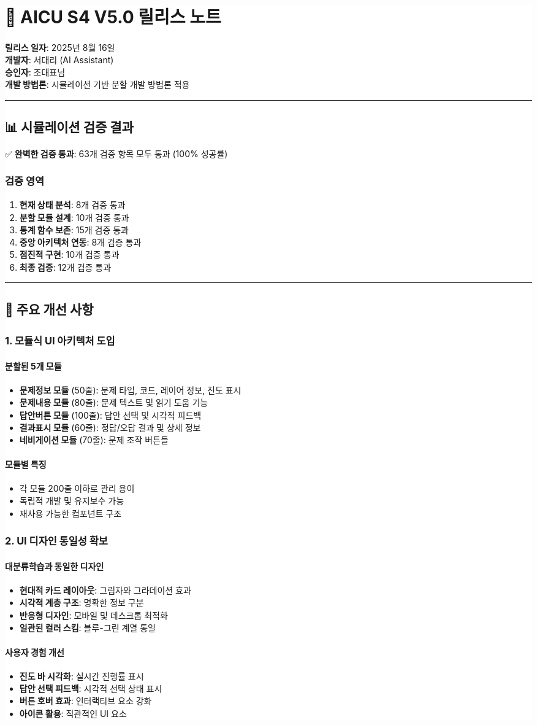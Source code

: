 # 🚀 AICU S4 V5.0 릴리스 노트

**릴리스 일자**: 2025년 8월 16일  
**개발자**: 서대리 (AI Assistant)  
**승인자**: 조대표님  
**개발 방법론**: 시뮬레이션 기반 분할 개발 방법론 적용

---

## 📊 **시뮬레이션 검증 결과**

✅ **완벽한 검증 통과**: 63개 검증 항목 모두 통과 (100% 성공률)

### **검증 영역**
1. **현재 상태 분석**: 8개 검증 통과
2. **분할 모듈 설계**: 10개 검증 통과  
3. **통계 함수 보존**: 15개 검증 통과
4. **중앙 아키텍처 연동**: 8개 검증 통과
5. **점진적 구현**: 10개 검증 통과
6. **최종 검증**: 12개 검증 통과

---

## 🎯 **주요 개선 사항**

### **1. 모듈식 UI 아키텍처 도입**

#### **분할된 5개 모듈**
- **문제정보 모듈** (50줄): 문제 타입, 코드, 레이어 정보, 진도 표시
- **문제내용 모듈** (80줄): 문제 텍스트 및 읽기 도움 기능
- **답안버튼 모듈** (100줄): 답안 선택 및 시각적 피드백
- **결과표시 모듈** (60줄): 정답/오답 결과 및 상세 정보
- **네비게이션 모듈** (70줄): 문제 조작 버튼들

#### **모듈별 특징**
- 각 모듈 200줄 이하로 관리 용이
- 독립적 개발 및 유지보수 가능
- 재사용 가능한 컴포넌트 구조

### **2. UI 디자인 통일성 확보**

#### **대분류학습과 동일한 디자인**
- **현대적 카드 레이아웃**: 그림자와 그라데이션 효과
- **시각적 계층 구조**: 명확한 정보 구분
- **반응형 디자인**: 모바일 및 데스크톱 최적화
- **일관된 컬러 스킴**: 블루-그린 계열 통일

#### **사용자 경험 개선**
- **진도 바 시각화**: 실시간 진행률 표시
- **답안 선택 피드백**: 시각적 선택 상태 표시
- **버튼 호버 효과**: 인터랙티브 요소 강화
- **아이콘 활용**: 직관적인 UI 요소
